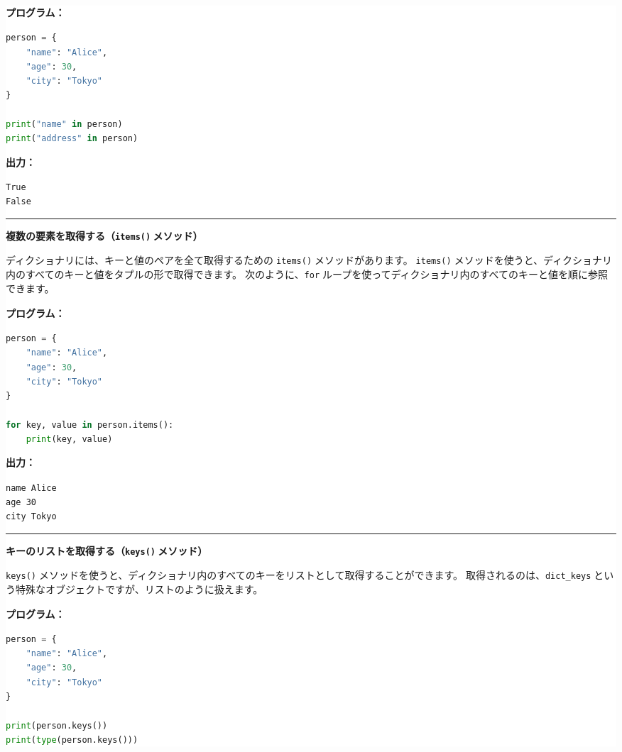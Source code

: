 **プログラム：**
```python
person = {
    "name": "Alice",
    "age": 30,
    "city": "Tokyo"
}

print("name" in person)
print("address" in person) 
```

**出力：**
```bash
True
False
```

---

__複数の要素を取得する（`items()` メソッド）__

ディクショナリには、キーと値のペアを全て取得するための `items()` メソッドがあります。
`items()` メソッドを使うと、ディクショナリ内のすべてのキーと値をタプルの形で取得できます。
次のように、`for` ループを使ってディクショナリ内のすべてのキーと値を順に参照できます。

**プログラム：**
```python
person = {
    "name": "Alice",
    "age": 30,
    "city": "Tokyo"
}

for key, value in person.items():
    print(key, value)
```

**出力：**
```bash
name Alice
age 30
city Tokyo
```

---

__キーのリストを取得する（`keys()` メソッド）__

`keys()` メソッドを使うと、ディクショナリ内のすべてのキーをリストとして取得することができます。
取得されるのは、`dict_keys` という特殊なオブジェクトですが、リストのように扱えます。

**プログラム：**
```python
person = {
    "name": "Alice",
    "age": 30,
    "city": "Tokyo"
}

print(person.keys())
print(type(person.keys()))
```
